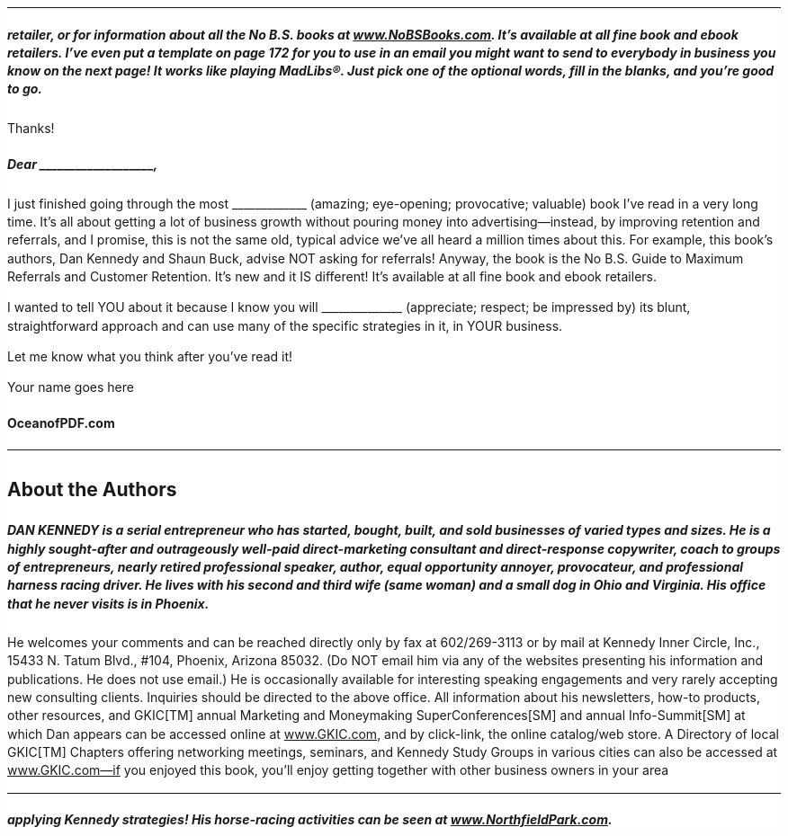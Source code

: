 
-----

##### retailer, or for information about all the No B.S. books at www.NoBSBooks.com. It’s available at all fine book and ebook retailers. I’ve even put a template on page 172 for you to use in an email you might want to send to everybody in business you know  on the next page! It works like playing MadLibs®. Just pick one of the optional words, fill in the blanks, and you’re good to go.
 Thanks!


##### Dear ___________________,

 I just finished going through the most _____________ (amazing; eye-opening; provocative; valuable) book I’ve read in a very long time. It’s all about getting a lot of business growth without pouring money into advertising—instead, by improving retention and referrals, and I promise, this is not the same old, typical advice we’ve all heard a million times about this. For example, this book’s authors, Dan Kennedy and Shaun Buck, advise NOT asking for referrals! Anyway, the book is the No B.S. Guide to Maximum Referrals and Customer Retention. It’s new and it IS different! It’s available at all fine book and ebook retailers.

 I wanted to tell YOU about it because I know you will ______________ (appreciate; respect; be impressed by) its blunt, straightforward approach and can use many of the specific strategies in it, in YOUR business.

 Let me know what you think after you’ve read it!

 Your name goes here


#### OceanofPDF.com


-----

## About the Authors

##### DAN KENNEDY is a serial entrepreneur who has started, bought, built, and sold businesses of varied types and sizes. He is a highly sought-after and outrageously well-paid direct-marketing consultant and direct-response copywriter, coach to groups of entrepreneurs, nearly retired professional speaker, author, equal opportunity annoyer, provocateur, and professional harness racing driver. He lives with his second and third wife (same woman) and a small dog in Ohio and Virginia. His office that he never visits is in Phoenix.
 He welcomes your comments and can be reached directly only by fax at 602/269-3113 or by mail at Kennedy Inner Circle, Inc., 15433 N. Tatum Blvd., #104, Phoenix, Arizona 85032. (Do NOT email him via any of the websites presenting his information and publications. He does not use email.)
 He is occasionally available for interesting speaking engagements and very rarely accepting new consulting clients. Inquiries should be directed to the above office.
 All information about his newsletters, how-to products, other
 resources, and GKIC[TM] annual Marketing and Moneymaking
 SuperConferences[SM] and annual Info-Summit[SM] at which Dan appears can be accessed online at www.GKIC.com, and by click-link, the online
 catalog/web store. A Directory of local GKIC[TM] Chapters offering networking meetings, seminars, and Kennedy Study Groups in various cities can also be accessed at www.GKIC.com—if you enjoyed this book, you’ll enjoy getting together with other business owners in your area


-----

##### applying Kennedy strategies! His horse-racing activities can be seen at www.NorthfieldPark.com.